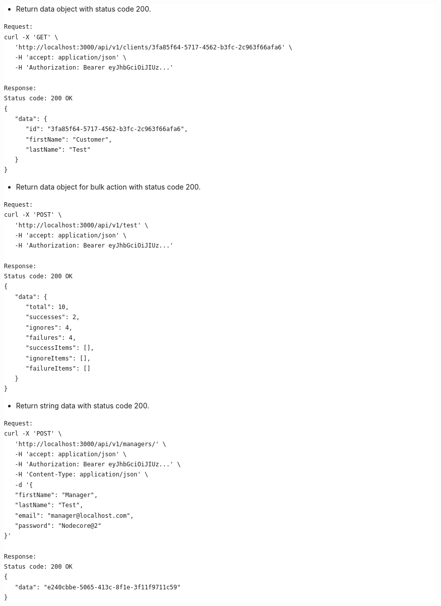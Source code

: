 - Return data object with status code 200.
```
Request:
curl -X 'GET' \
   'http://localhost:3000/api/v1/clients/3fa85f64-5717-4562-b3fc-2c963f66afa6' \
   -H 'accept: application/json' \
   -H 'Authorization: Bearer eyJhbGciOiJIUz...'

Response:
Status code: 200 OK
{
   "data": {
      "id": "3fa85f64-5717-4562-b3fc-2c963f66afa6",
      "firstName": "Customer",
      "lastName": "Test"
   }
}
```

- Return data object for bulk action with status code 200.
```
Request:
curl -X 'POST' \
   'http://localhost:3000/api/v1/test' \
   -H 'accept: application/json' \
   -H 'Authorization: Bearer eyJhbGciOiJIUz...'

Response:
Status code: 200 OK
{
   "data": {
      "total": 10,
      "successes": 2,
      "ignores": 4,
      "failures": 4,
      "successItems": [],
      "ignoreItems": [],
      "failureItems": []
   }
}
```

- Return string data with status code 200.
```
Request:
curl -X 'POST' \
   'http://localhost:3000/api/v1/managers/' \
   -H 'accept: application/json' \
   -H 'Authorization: Bearer eyJhbGciOiJIUz...' \
   -H 'Content-Type: application/json' \
   -d '{
   "firstName": "Manager",
   "lastName": "Test",
   "email": "manager@localhost.com",
   "password": "Nodecore@2"
}'

Response:
Status code: 200 OK
{
   "data": "e240cbbe-5065-413c-8f1e-3f11f9711c59"
}
```
